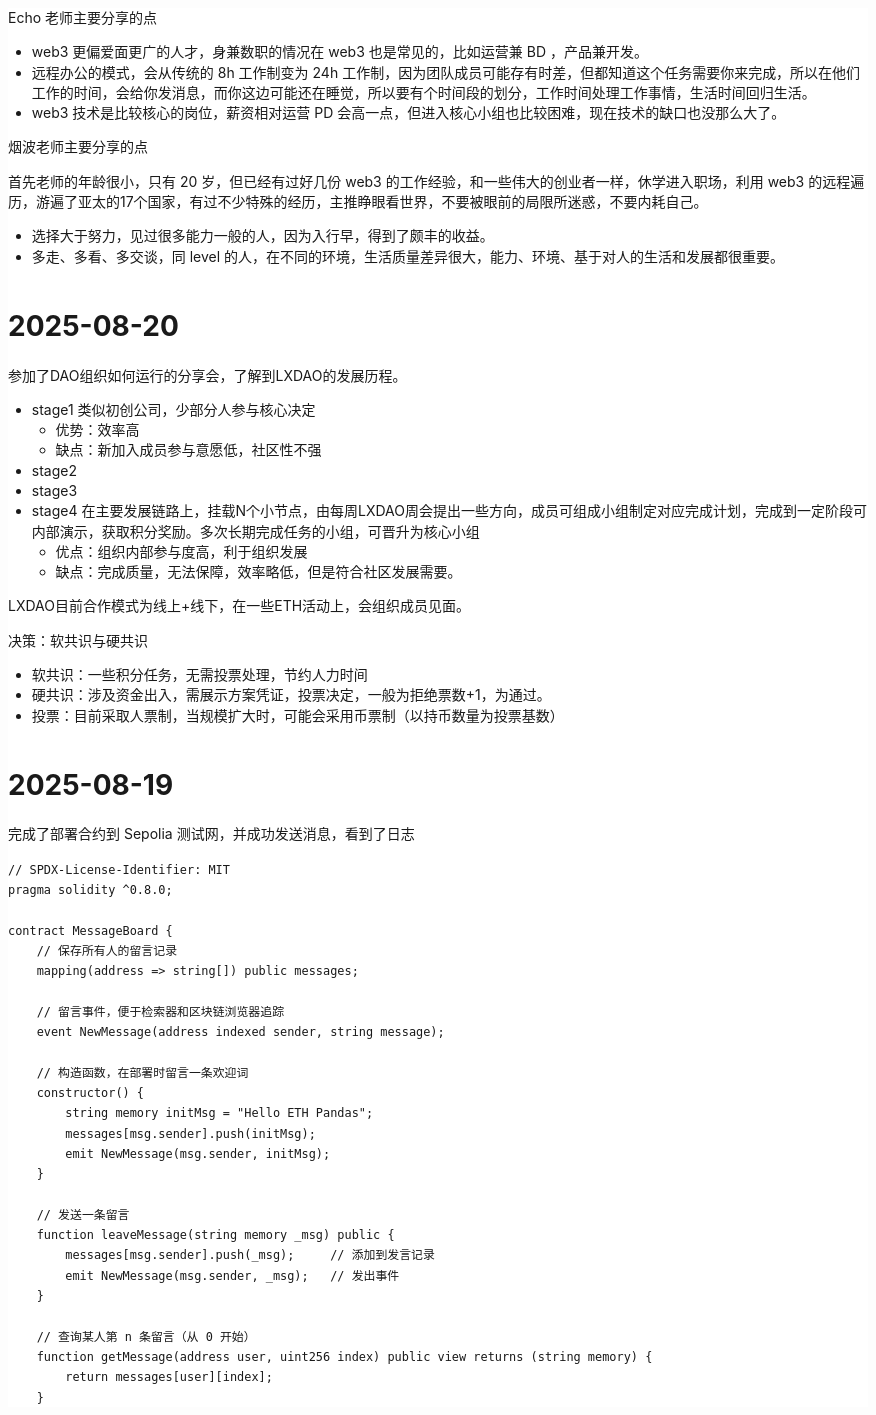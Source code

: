 Echo 老师主要分享的点
- web3 更偏爱面更广的人才，身兼数职的情况在 web3 也是常见的，比如运营兼 BD ，产品兼开发。
- 远程办公的模式，会从传统的 8h 工作制变为 24h 工作制，因为团队成员可能存有时差，但都知道这个任务需要你来完成，所以在他们工作的时间，会给你发消息，而你这边可能还在睡觉，所以要有个时间段的划分，工作时间处理工作事情，生活时间回归生活。
- web3 技术是比较核心的岗位，薪资相对运营 PD 会高一点，但进入核心小组也比较困难，现在技术的缺口也没那么大了。

烟波老师主要分享的点

首先老师的年龄很小，只有 20 岁，但已经有过好几份 web3 的工作经验，和一些伟大的创业者一样，休学进入职场，利用 web3 的远程遍历，游遍了亚太的17个国家，有过不少特殊的经历，主推睁眼看世界，不要被眼前的局限所迷惑，不要内耗自己。
- 选择大于努力，见过很多能力一般的人，因为入行早，得到了颇丰的收益。
- 多走、多看、多交谈，同 level 的人，在不同的环境，生活质量差异很大，能力、环境、基于对人的生活和发展都很重要。

# 2025-08-20

参加了DAO组织如何运行的分享会，了解到LXDAO的发展历程。
- stage1 类似初创公司，少部分人参与核心决定
  - 优势：效率高
  - 缺点：新加入成员参与意愿低，社区性不强
- stage2 
- stage3
- stage4 在主要发展链路上，挂载N个小节点，由每周LXDAO周会提出一些方向，成员可组成小组制定对应完成计划，完成到一定阶段可内部演示，获取积分奖励。多次长期完成任务的小组，可晋升为核心小组
  - 优点：组织内部参与度高，利于组织发展
  - 缺点：完成质量，无法保障，效率略低，但是符合社区发展需要。

LXDAO目前合作模式为线上+线下，在一些ETH活动上，会组织成员见面。

决策：软共识与硬共识
- 软共识：一些积分任务，无需投票处理，节约人力时间
- 硬共识：涉及资金出入，需展示方案凭证，投票决定，一般为拒绝票数+1，为通过。
- 投票：目前采取人票制，当规模扩大时，可能会采用币票制（以持币数量为投票基数）

# 2025-08-19

完成了部署合约到 Sepolia 测试网，并成功发送消息，看到了日志

```solidity
// SPDX-License-Identifier: MIT
pragma solidity ^0.8.0;

contract MessageBoard {
    // 保存所有人的留言记录
    mapping(address => string[]) public messages;

    // 留言事件，便于检索器和区块链浏览器追踪
    event NewMessage(address indexed sender, string message);

    // 构造函数，在部署时留言一条欢迎词
    constructor() {
        string memory initMsg = "Hello ETH Pandas";
        messages[msg.sender].push(initMsg);
        emit NewMessage(msg.sender, initMsg);
    }

    // 发送一条留言
    function leaveMessage(string memory _msg) public {
        messages[msg.sender].push(_msg);     // 添加到发言记录
        emit NewMessage(msg.sender, _msg);   // 发出事件
    }

    // 查询某人第 n 条留言（从 0 开始）
    function getMessage(address user, uint256 index) public view returns (string memory) {
        return messages[user][index];
    }

```